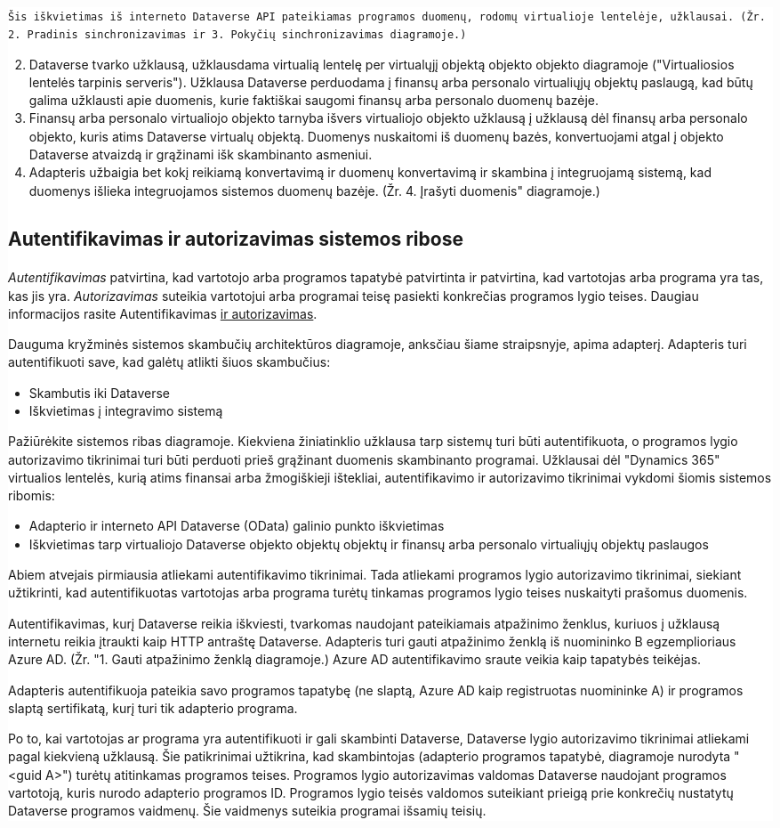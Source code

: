     Šis iškvietimas iš interneto Dataverse API pateikiamas programos duomenų, rodomų virtualioje lentelėje, užklausai. (Žr. 2. Pradinis sinchronizavimas ir 3. Pokyčių sinchronizavimas diagramoje.)

2. Dataverse tvarko užklausą, užklausdama virtualią lentelę per virtualųjį objektą objekto objekto diagramoje ("Virtualiosios lentelės tarpinis serveris"). Užklausa Dataverse perduodama į finansų arba personalo virtualiųjų objektų paslaugą, kad būtų galima užklausti apie duomenis, kurie faktiškai saugomi finansų arba personalo duomenų bazėje.
3. Finansų arba personalo virtualiojo objekto tarnyba išvers virtualiojo objekto užklausą į užklausą dėl finansų arba personalo objekto, kuris atims Dataverse virtualų objektą. Duomenys nuskaitomi iš duomenų bazės, konvertuojami atgal į objekto Dataverse atvaizdą ir grąžinami išk skambinanto asmeniui.
4. Adapteris užbaigia bet kokį reikiamą konvertavimą ir duomenų konvertavimą ir skambina į integruojamą sistemą, kad duomenys išlieka integruojamos sistemos duomenų bazėje. (Žr. 4. Įrašyti duomenis" diagramoje.)

## <a name="authentication-and-authorization-at-system-boundaries"></a>Autentifikavimas ir autorizavimas sistemos ribose

*Autentifikavimas* patvirtina, kad vartotojo arba programos tapatybė patvirtinta ir patvirtina, kad vartotojas arba programa yra tas, kas jis yra. *Autorizavimas* suteikia vartotojui arba programai teisę pasiekti konkrečias programos lygio teises. Daugiau informacijos rasite Autentifikavimas [ir autorizavimas](/azure/active-directory/develop/authentication-vs-authorization).

Dauguma kryžminės sistemos skambučių architektūros diagramoje, anksčiau šiame straipsnyje, apima adapterį. Adapteris turi autentifikuoti save, kad galėtų atlikti šiuos skambučius:

- Skambutis iki Dataverse
- Iškvietimas į integravimo sistemą

Pažiūrėkite sistemos ribas diagramoje. Kiekviena žiniatinklio užklausa tarp sistemų turi būti autentifikuota, o programos lygio autorizavimo tikrinimai turi būti perduoti prieš grąžinant duomenis skambinanto programai. Užklausai dėl "Dynamics 365" virtualios lentelės, kurią atims finansai arba žmogiškieji ištekliai, autentifikavimo ir autorizavimo tikrinimai vykdomi šiomis sistemos ribomis:

- Adapterio ir interneto API Dataverse (OData) galinio punkto iškvietimas
- Iškvietimas tarp virtualiojo Dataverse objekto objektų objektų ir finansų arba personalo virtualiųjų objektų paslaugos

Abiem atvejais pirmiausia atliekami autentifikavimo tikrinimai. Tada atliekami programos lygio autorizavimo tikrinimai, siekiant užtikrinti, kad autentifikuotas vartotojas arba programa turėtų tinkamas programos lygio teises nuskaityti prašomus duomenis.

Autentifikavimas, kurį Dataverse reikia iškviesti, tvarkomas naudojant pateikiamais atpažinimo ženklus, kuriuos į užklausą internetu reikia įtraukti kaip HTTP antraštę Dataverse. Adapteris turi gauti atpažinimo ženklą iš nuomininko B egzemplioriaus Azure AD. (Žr. "1. Gauti atpažinimo ženklą diagramoje.) Azure AD autentifikavimo sraute veikia kaip tapatybės teikėjas.

Adapteris autentifikuoja pateikia savo programos tapatybę (ne slaptą, Azure AD kaip registruotas nuomininke A) ir programos slaptą sertifikatą, kurį turi tik adapterio programa.

Po to, kai vartotojas ar programa yra autentifikuoti ir gali skambinti Dataverse, Dataverse lygio autorizavimo tikrinimai atliekami pagal kiekvieną užklausą. Šie patikrinimai užtikrina, kad skambintojas (adapterio programos tapatybė, diagramoje nurodyta "\<guid A\>") turėtų atitinkamas programos teises. Programos lygio autorizavimas valdomas Dataverse naudojant programos vartotoją, kuris nurodo adapterio programos ID. Programos lygio teisės valdomos suteikiant prieigą prie konkrečių nustatytų Dataverse programos vaidmenų. Šie vaidmenys suteikia programai išsamių teisių.
